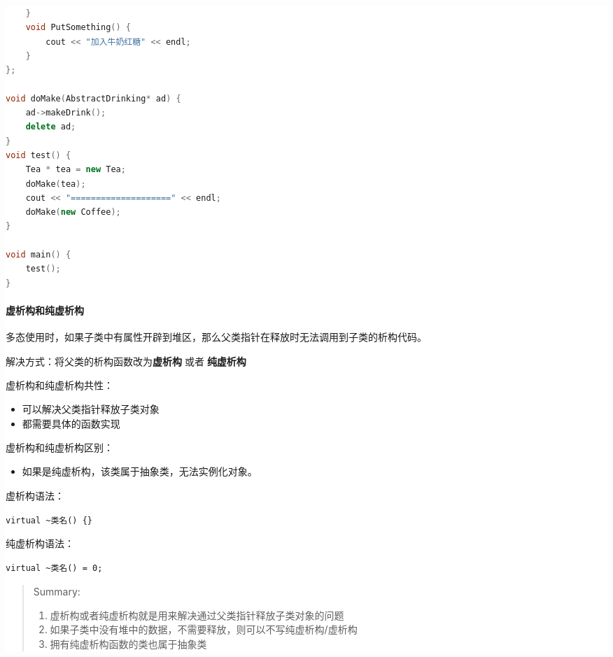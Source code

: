 ```c++
	}
	void PutSomething() {
		cout << "加入牛奶红糖" << endl;
	}
};

void doMake(AbstractDrinking* ad) {
	ad->makeDrink();
	delete ad;
}
void test() {
	Tea * tea = new Tea;
	doMake(tea);
	cout << "====================" << endl;
	doMake(new Coffee);
}

void main() {
	test();
}
```



#### 虚析构和纯虚析构

多态使用时，如果子类中有属性开辟到堆区，那么父类指针在释放时无法调用到子类的析构代码。



解决方式：将父类的析构函数改为**虚析构** 或者 **纯虚析构**



虚析构和纯虚析构共性：

- 可以解决父类指针释放子类对象
- 都需要具体的函数实现

虚析构和纯虚析构区别：

- 如果是纯虚析构，该类属于抽象类，无法实例化对象。



虚析构语法：

`virtual ~类名() {}`

纯虚析构语法：

`virtual ~类名() = 0;`



> Summary:
>
> 1. 虚析构或者纯虚析构就是用来解决通过父类指针释放子类对象的问题
> 2. 如果子类中没有堆中的数据，不需要释放，则可以不写纯虚析构/虚析构
> 3. 拥有纯虚析构函数的类也属于抽象类
